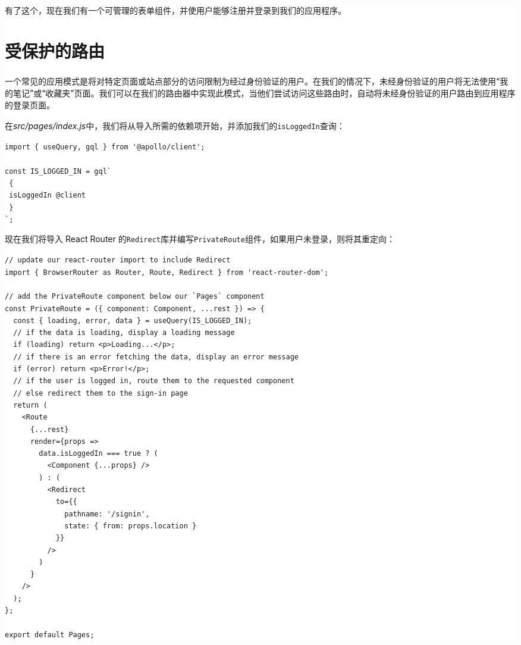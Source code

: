 有了这个，现在我们有一个可管理的表单组件，并使用户能够注册并登录到我们的应用程序。

# 受保护的路由

一个常见的应用模式是将对特定页面或站点部分的访问限制为经过身份验证的用户。在我们的情况下，未经身份验证的用户将无法使用“我的笔记”或“收藏夹”页面。我们可以在我们的路由器中实现此模式，当他们尝试访问这些路由时，自动将未经身份验证的用户路由到应用程序的登录页面。

在*src/pages/index.js*中，我们将从导入所需的依赖项开始，并添加我们的`isLoggedIn`查询：

```
import { useQuery, gql } from '@apollo/client';

const IS_LOGGED_IN = gql`
 {
 isLoggedIn @client
 }
`;
```

现在我们将导入 React Router 的`Redirect`库并编写`PrivateRoute`组件，如果用户未登录，则将其重定向：

```
// update our react-router import to include Redirect
import { BrowserRouter as Router, Route, Redirect } from 'react-router-dom';

// add the PrivateRoute component below our `Pages` component
const PrivateRoute = ({ component: Component, ...rest }) => {
  const { loading, error, data } = useQuery(IS_LOGGED_IN);
  // if the data is loading, display a loading message
  if (loading) return <p>Loading...</p>;
  // if there is an error fetching the data, display an error message
  if (error) return <p>Error!</p>;
  // if the user is logged in, route them to the requested component
  // else redirect them to the sign-in page
  return (
    <Route
      {...rest}
      render={props =>
        data.isLoggedIn === true ? (
          <Component {...props} />
        ) : (
          <Redirect
            to={{
              pathname: '/signin',
              state: { from: props.location }
            }}
          />
        )
      }
    />
  );
};

export default Pages;
```
